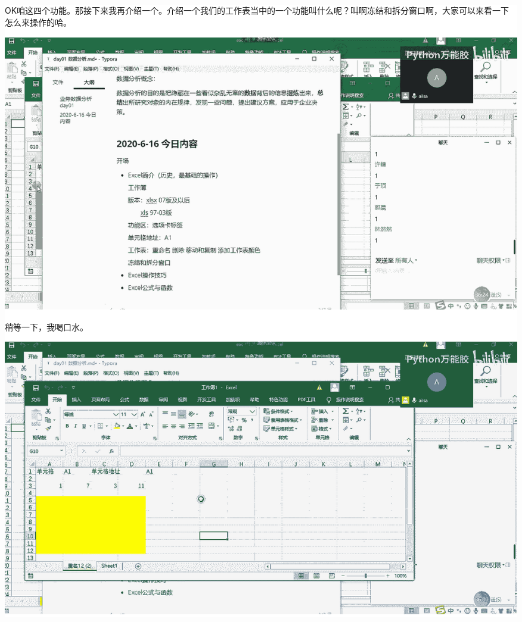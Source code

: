 OK咱这四个功能。那接下来我再介绍一个。介绍一个我们的工作表当中的一个功能叫什么呢？叫啊冻结和拆分窗口啊，大家可以来看一下怎么来操作的哈。



![](img/607f72e4ae0679f8e43aa8833cdd2f5e_62.png)

稍等一下，我喝口水。

![](img/607f72e4ae0679f8e43aa8833cdd2f5e_64.png)
